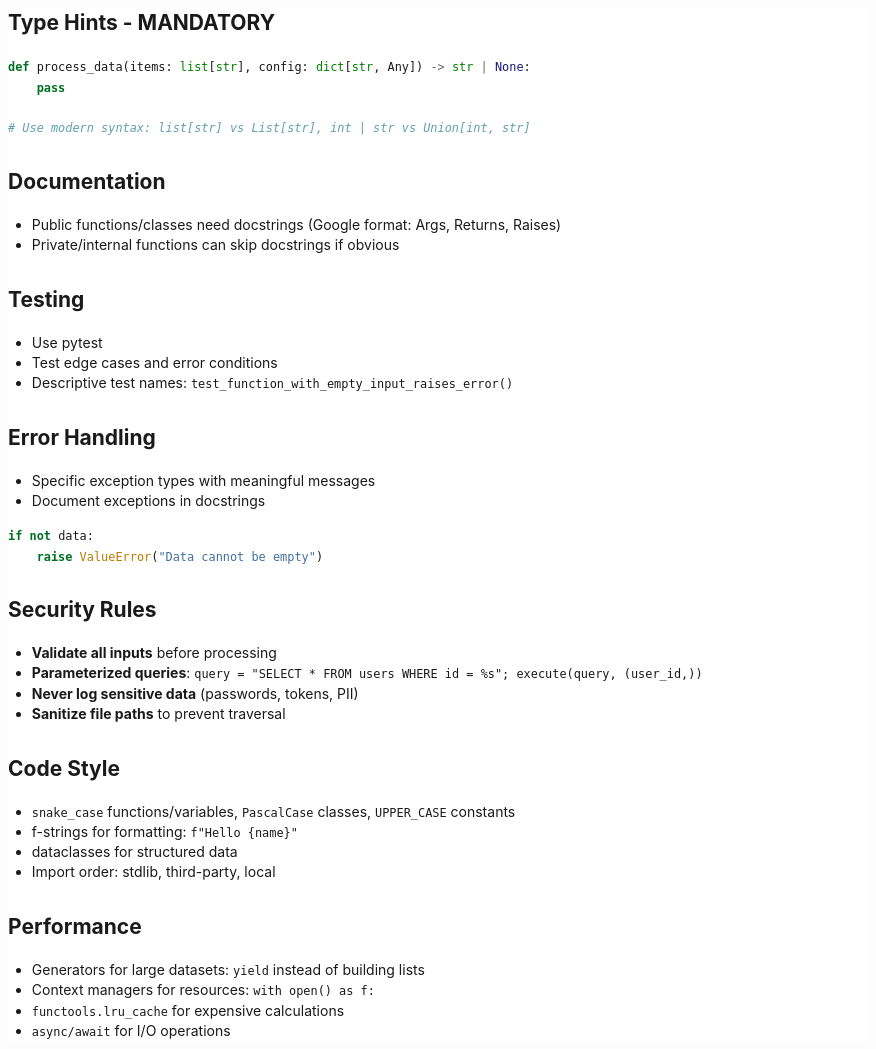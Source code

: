 ## Type Hints - MANDATORY

```python
def process_data(items: list[str], config: dict[str, Any]) -> str | None:
    pass

# Use modern syntax: list[str] vs List[str], int | str vs Union[int, str]
```

## Documentation

- Public functions/classes need docstrings (Google format: Args, Returns, Raises)
- Private/internal functions can skip docstrings if obvious

## Testing

- Use pytest
- Test edge cases and error conditions
- Descriptive test names: `test_function_with_empty_input_raises_error()`

## Error Handling

- Specific exception types with meaningful messages
- Document exceptions in docstrings

```python
if not data:
    raise ValueError("Data cannot be empty")
```

## Security Rules

- **Validate all inputs** before processing
- **Parameterized queries**: `query = "SELECT * FROM users WHERE id = %s"; execute(query, (user_id,))`
- **Never log sensitive data** (passwords, tokens, PII)
- **Sanitize file paths** to prevent traversal

## Code Style

- `snake_case` functions/variables, `PascalCase` classes, `UPPER_CASE` constants
- f-strings for formatting: `f"Hello {name}"`
- dataclasses for structured data
- Import order: stdlib, third-party, local

## Performance

- Generators for large datasets: `yield` instead of building lists
- Context managers for resources: `with open() as f:`
- `functools.lru_cache` for expensive calculations
- `async/await` for I/O operations
